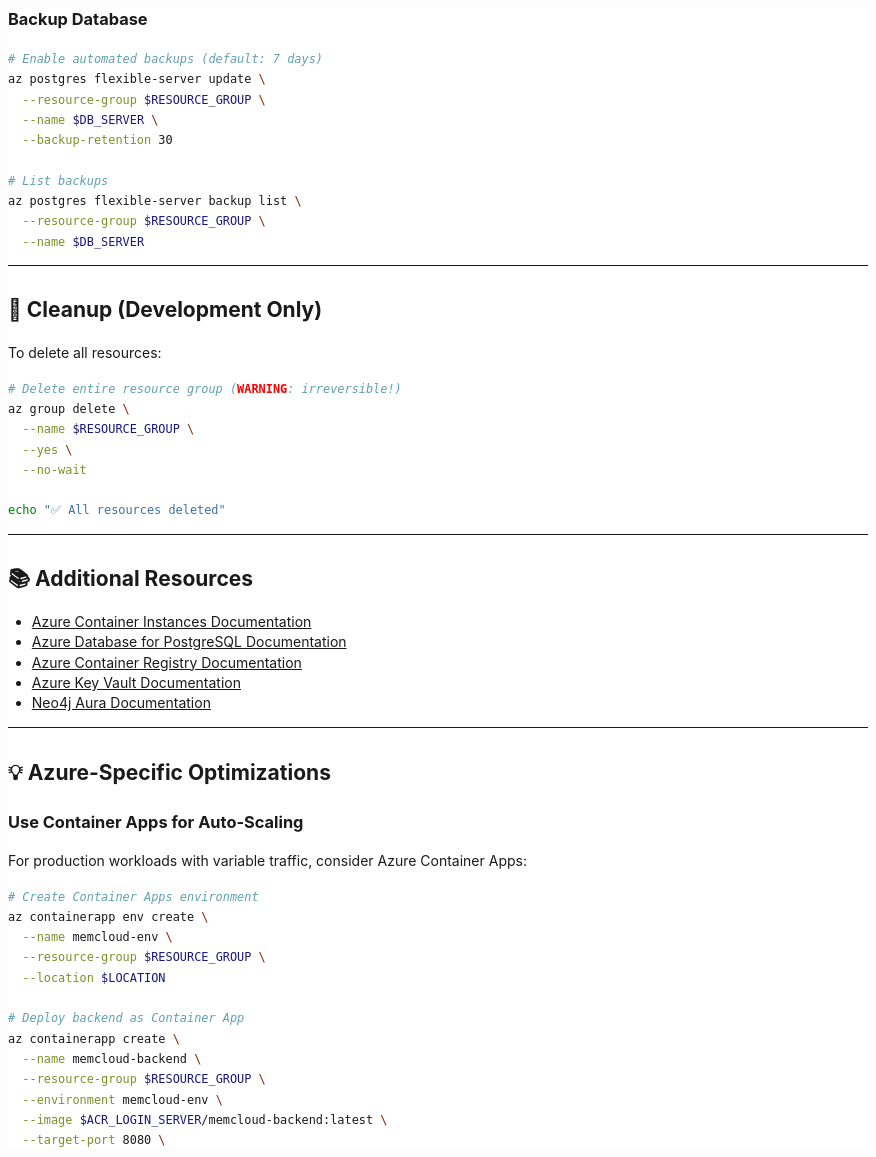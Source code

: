 ### Backup Database

```bash
# Enable automated backups (default: 7 days)
az postgres flexible-server update \
  --resource-group $RESOURCE_GROUP \
  --name $DB_SERVER \
  --backup-retention 30

# List backups
az postgres flexible-server backup list \
  --resource-group $RESOURCE_GROUP \
  --name $DB_SERVER
```

---

## 🧹 Cleanup (Development Only)

To delete all resources:

```bash
# Delete entire resource group (WARNING: irreversible!)
az group delete \
  --name $RESOURCE_GROUP \
  --yes \
  --no-wait

echo "✅ All resources deleted"
```

---

## 📚 Additional Resources

- [Azure Container Instances Documentation](https://docs.microsoft.com/en-us/azure/container-instances/)
- [Azure Database for PostgreSQL Documentation](https://docs.microsoft.com/en-us/azure/postgresql/)
- [Azure Container Registry Documentation](https://docs.microsoft.com/en-us/azure/container-registry/)
- [Azure Key Vault Documentation](https://docs.microsoft.com/en-us/azure/key-vault/)
- [Neo4j Aura Documentation](https://neo4j.com/docs/aura/)

---

## 💡 Azure-Specific Optimizations

### Use Container Apps for Auto-Scaling

For production workloads with variable traffic, consider Azure Container Apps:

```bash
# Create Container Apps environment
az containerapp env create \
  --name memcloud-env \
  --resource-group $RESOURCE_GROUP \
  --location $LOCATION

# Deploy backend as Container App
az containerapp create \
  --name memcloud-backend \
  --resource-group $RESOURCE_GROUP \
  --environment memcloud-env \
  --image $ACR_LOGIN_SERVER/memcloud-backend:latest \
  --target-port 8080 \
```